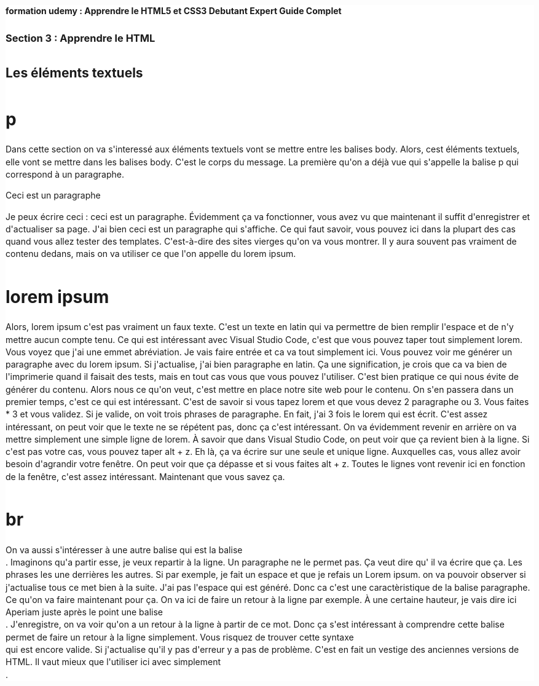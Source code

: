 #### formation udemy : Apprendre le HTML5 et CSS3 Debutant Expert Guide Complet 

### Section 3 : Apprendre le HTML

## Les éléments textuels

# p
Dans cette section on va s'interessé aux éléments textuels vont se mettre entre les balises body. Alors, cest éléments textuels, elle vont se mettre dans les balises body. C'est le corps du message. La première qu'on a déjà vue qui s'appelle la balise p qui correspond à un paragraphe. 

<p>Ceci est un paragraphe</p>
Je peux écrire ceci : ceci est un paragraphe. Évidemment ça va fonctionner, vous avez vu que maintenant il suffit d'enregistrer et d'actualiser sa page. J'ai bien ceci est un paragraphe qui s'affiche. Ce qui faut savoir, vous pouvez ici dans la plupart des cas quand vous allez tester des templates. C'est-à-dire des sites vierges qu'on va vous montrer. Il y aura souvent pas vraiment de contenu dedans, mais on va utiliser ce que l'on appelle du lorem ipsum.

# lorem ipsum
Alors, lorem ipsum c'est pas vraiment un faux texte. C'est un texte en latin qui va permettre de bien remplir l'espace et de n'y mettre aucun compte tenu. Ce qui est intéressant avec Visual Studio Code, c'est que vous pouvez taper tout simplement lorem. Vous voyez que j'ai une emmet abréviation. Je vais faire entrée et ca va tout simplement ici. Vous pouvez voir me générer un paragraphe avec du lorem ipsum. Si j'actualise, j'ai bien paragraphe en latin. Ça une signification, je crois que ca va bien de l'imprimerie quand il faisait des tests, mais en tout cas vous que vous pouvez l'utiliser. C'est bien pratique ce qui nous évite de générer du contenu. Alors nous ce qu'on veut, c'est mettre en place notre site web pour le contenu. On s'en passera dans un premier temps, c'est ce qui est intéressant. C'est de savoir si vous tapez lorem et que vous devez 2 paragraphe ou 3. Vous faites * 3 et vous validez. Si je valide, on voit trois phrases de paragraphe. En fait, j'ai 3 fois le lorem qui est écrit. C'est assez intéressant, on peut voir que le texte ne se répétent pas, donc ça c'est intéressant. On va évidemment revenir en arrière on va mettre simplement une simple ligne de lorem. À savoir que dans Visual Studio Code, on peut voir que ça revient bien à la ligne. Si c'est pas votre cas, vous pouvez taper alt + z. Eh là, ça va écrire sur une seule et unique ligne. Auxquelles cas, vous allez avoir besoin d'agrandir votre fenêtre. On peut voir que ça dépasse et si vous faites alt + z. Toutes le lignes vont revenir ici en fonction de la fenêtre, c'est assez intéressant. Maintenant que vous savez ça. 

# br
On va aussi s'intéresser à une autre balise qui est la balise <br>. Imaginons qu'a partir esse, je veux repartir à la ligne. Un paragraphe ne le permet pas. Ça veut dire qu' il va écrire que ça. Les phrases les une derrières les autres. Si par exemple, je fait un espace et que je refais un Lorem ipsum. on va pouvoir observer si j'actualise tous ce met bien à la suite. J'ai pas l'espace qui est généré. Donc ca c'est une caractèristique de la balise paragraphe. Ce qu'on va faire maintenant pour ça. On va ici de faire un retour à la ligne par exemple. À une certaine hauteur, je vais dire ici Aperiam juste après le point une balise <br>. J'enregistre, on va voir qu'on a un retour à la ligne à partir de ce mot. Donc ça s'est intéressant à comprendre cette balise <br> permet de faire un retour à la ligne simplement. Vous risquez de trouver cette syntaxe <br/> qui est encore valide. Si j'actualise qu'il y pas d'erreur y a pas de problème. C'est en fait un vestige des anciennes versions de HTML. Il vaut mieux que l'utiliser ici avec simplement <br>. 
